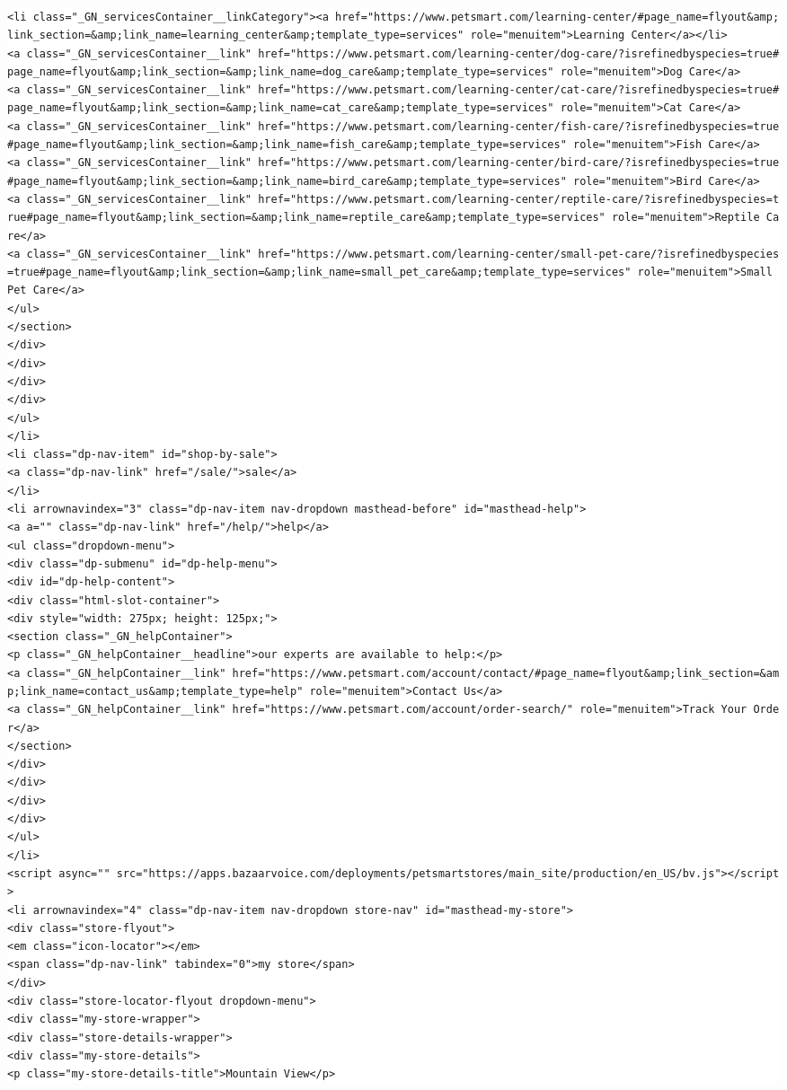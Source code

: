     <li class="_GN_servicesContainer__linkCategory"><a href="https://www.petsmart.com/learning-center/#page_name=flyout&amp;link_section=&amp;link_name=learning_center&amp;template_type=services" role="menuitem">Learning Center</a></li>
    <a class="_GN_servicesContainer__link" href="https://www.petsmart.com/learning-center/dog-care/?isrefinedbyspecies=true#page_name=flyout&amp;link_section=&amp;link_name=dog_care&amp;template_type=services" role="menuitem">Dog Care</a>
    <a class="_GN_servicesContainer__link" href="https://www.petsmart.com/learning-center/cat-care/?isrefinedbyspecies=true#page_name=flyout&amp;link_section=&amp;link_name=cat_care&amp;template_type=services" role="menuitem">Cat Care</a>
    <a class="_GN_servicesContainer__link" href="https://www.petsmart.com/learning-center/fish-care/?isrefinedbyspecies=true#page_name=flyout&amp;link_section=&amp;link_name=fish_care&amp;template_type=services" role="menuitem">Fish Care</a>
    <a class="_GN_servicesContainer__link" href="https://www.petsmart.com/learning-center/bird-care/?isrefinedbyspecies=true#page_name=flyout&amp;link_section=&amp;link_name=bird_care&amp;template_type=services" role="menuitem">Bird Care</a>
    <a class="_GN_servicesContainer__link" href="https://www.petsmart.com/learning-center/reptile-care/?isrefinedbyspecies=true#page_name=flyout&amp;link_section=&amp;link_name=reptile_care&amp;template_type=services" role="menuitem">Reptile Care</a>
    <a class="_GN_servicesContainer__link" href="https://www.petsmart.com/learning-center/small-pet-care/?isrefinedbyspecies=true#page_name=flyout&amp;link_section=&amp;link_name=small_pet_care&amp;template_type=services" role="menuitem">Small Pet Care</a>
    </ul>
    </section>
    </div>
    </div>
    </div>
    </div>
    </ul>
    </li>
    <li class="dp-nav-item" id="shop-by-sale">
    <a class="dp-nav-link" href="/sale/">sale</a>
    </li>
    <li arrownavindex="3" class="dp-nav-item nav-dropdown masthead-before" id="masthead-help">
    <a a="" class="dp-nav-link" href="/help/">help</a>
    <ul class="dropdown-menu">
    <div class="dp-submenu" id="dp-help-menu">
    <div id="dp-help-content">
    <div class="html-slot-container">
    <div style="width: 275px; height: 125px;">
    <section class="_GN_helpContainer">
    <p class="_GN_helpContainer__headline">our experts are available to help:</p>
    <a class="_GN_helpContainer__link" href="https://www.petsmart.com/account/contact/#page_name=flyout&amp;link_section=&amp;link_name=contact_us&amp;template_type=help" role="menuitem">Contact Us</a>
    <a class="_GN_helpContainer__link" href="https://www.petsmart.com/account/order-search/" role="menuitem">Track Your Order</a>
    </section>
    </div>
    </div>
    </div>
    </div>
    </ul>
    </li>
    <script async="" src="https://apps.bazaarvoice.com/deployments/petsmartstores/main_site/production/en_US/bv.js"></script>
    <li arrownavindex="4" class="dp-nav-item nav-dropdown store-nav" id="masthead-my-store">
    <div class="store-flyout">
    <em class="icon-locator"></em>
    <span class="dp-nav-link" tabindex="0">my store</span>
    </div>
    <div class="store-locator-flyout dropdown-menu">
    <div class="my-store-wrapper">
    <div class="store-details-wrapper">
    <div class="my-store-details">
    <p class="my-store-details-title">Mountain View</p>